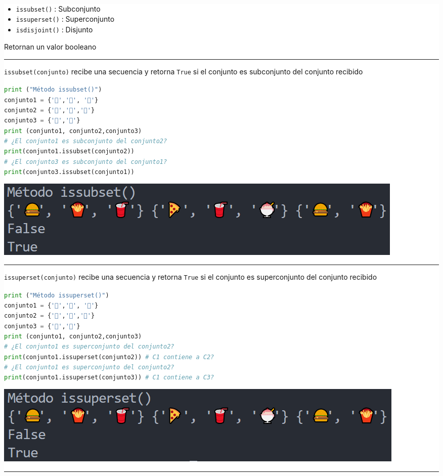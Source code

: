 - `issubset()` : Subconjunto
- `issuperset()` : Superconjunto
- `isdisjoint()` : Disjunto

Retornan un valor booleano

---
`issubset(conjunto)` recibe una secuencia y retorna `True` si el conjunto es subconjunto del conjunto recibido

```python [1-5|6-7|8-9]
print ("Método issubset()")
conjunto1 = {'🍔','🍟', '🥤'}
conjunto2 = {'🍕','🍨','🥤'}
conjunto3 = {'🍔','🍟'}
print (conjunto1, conjunto2,conjunto3)
# ¿El conjunto1 es subconjunto del conjunto2?
print(conjunto1.issubset(conjunto2))
# ¿El conjunto3 es subconjunto del conjunto1?
print(conjunto3.issubset(conjunto1))
```

![Método issubset()](./img/22.png) 

---
`issuperset(conjunto)` recibe una secuencia y retorna `True` si el conjunto es superconjunto del conjunto recibido

```python [1-5|6-7|8-9]
print ("Método issuperset()")
conjunto1 = {'🍔','🍟', '🥤'}
conjunto2 = {'🍕','🍨','🥤'}
conjunto3 = {'🍔','🍟'}
print (conjunto1, conjunto2,conjunto3)
# ¿El conjunto1 es superconjunto del conjunto2?
print(conjunto1.issuperset(conjunto2)) # C1 contiene a C2?
# ¿El conjunto1 es superconjunto del conjunto2?
print(conjunto1.issuperset(conjunto3)) # C1 contiene a C3?
```

![Método issuperset()](./img/23.png) 

---